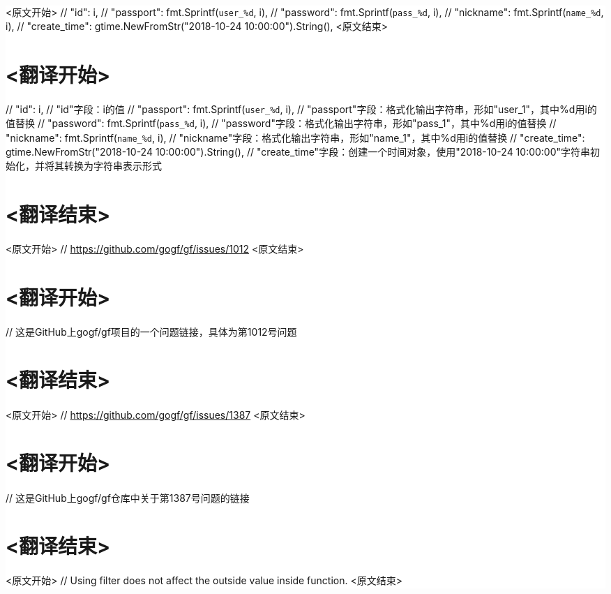 




<原文开始>
	// "id":          i,
	// "passport":    fmt.Sprintf(`user_%d`, i),
	// "password":    fmt.Sprintf(`pass_%d`, i),
	// "nickname":    fmt.Sprintf(`name_%d`, i),
	// "create_time": gtime.NewFromStr("2018-10-24 10:00:00").String(),
<原文结束>

# <翻译开始>
// "id":          i, // "id"字段：i的值
// "passport":    fmt.Sprintf(`user_%d`, i), // "passport"字段：格式化输出字符串，形如"user_1"，其中%d用i的值替换
// "password":    fmt.Sprintf(`pass_%d`, i), // "password"字段：格式化输出字符串，形如"pass_1"，其中%d用i的值替换
// "nickname":    fmt.Sprintf(`name_%d`, i), // "nickname"字段：格式化输出字符串，形如"name_1"，其中%d用i的值替换
// "create_time": gtime.NewFromStr("2018-10-24 10:00:00").String(), // "create_time"字段：创建一个时间对象，使用"2018-10-24 10:00:00"字符串初始化，并将其转换为字符串表示形式
# <翻译结束>


<原文开始>
// https://github.com/gogf/gf/issues/1012
<原文结束>

# <翻译开始>
// 这是GitHub上gogf/gf项目的一个问题链接，具体为第1012号问题
# <翻译结束>







<原文开始>
// https://github.com/gogf/gf/issues/1387
<原文结束>

# <翻译开始>
// 这是GitHub上gogf/gf仓库中关于第1387号问题的链接
# <翻译结束>


<原文开始>
// Using filter does not affect the outside value inside function.
<原文结束>
